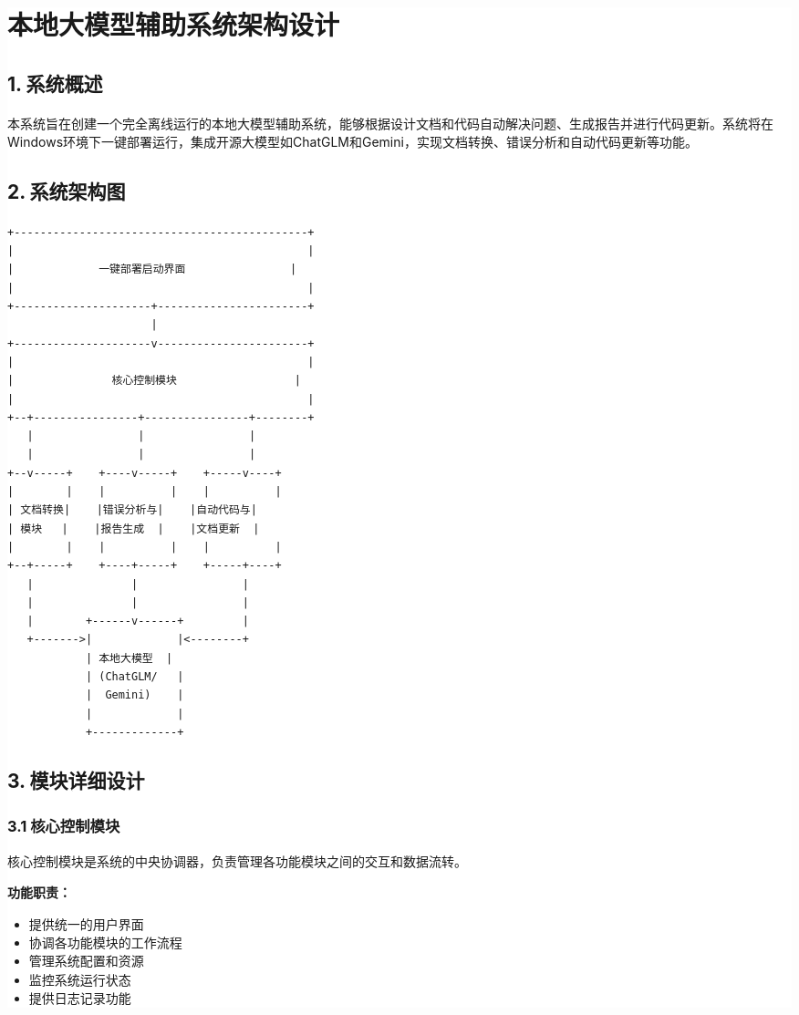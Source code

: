 # 本地大模型辅助系统架构设计

## 1. 系统概述

本系统旨在创建一个完全离线运行的本地大模型辅助系统，能够根据设计文档和代码自动解决问题、生成报告并进行代码更新。系统将在Windows环境下一键部署运行，集成开源大模型如ChatGLM和Gemini，实现文档转换、错误分析和自动代码更新等功能。

## 2. 系统架构图

```
+---------------------------------------------+
|                                             |
|             一键部署启动界面                |
|                                             |
+---------------------+-----------------------+
                      |
+---------------------v-----------------------+
|                                             |
|               核心控制模块                  |
|                                             |
+--+----------------+----------------+--------+
   |                |                |
   |                |                |
+--v-----+    +----v-----+    +-----v----+
|        |    |          |    |          |
| 文档转换|    |错误分析与|    |自动代码与|
| 模块   |    |报告生成  |    |文档更新  |
|        |    |          |    |          |
+--+-----+    +----+-----+    +-----+----+
   |               |                |
   |               |                |
   |        +------v------+         |
   +------->|             |<--------+
            | 本地大模型  |
            | (ChatGLM/   |
            |  Gemini)    |
            |             |
            +-------------+
```

## 3. 模块详细设计

### 3.1 核心控制模块

核心控制模块是系统的中央协调器，负责管理各功能模块之间的交互和数据流转。

**功能职责：**
- 提供统一的用户界面
- 协调各功能模块的工作流程
- 管理系统配置和资源
- 监控系统运行状态
- 提供日志记录功能
